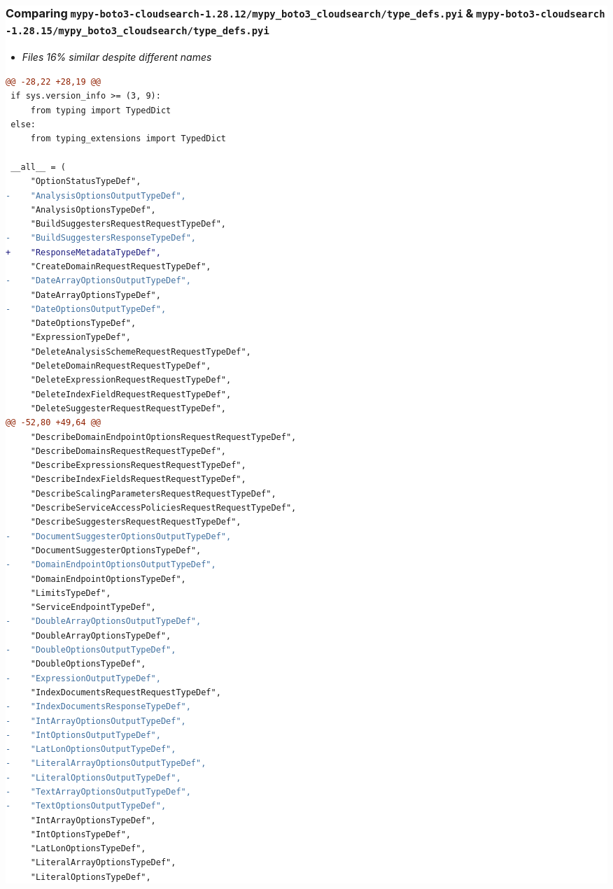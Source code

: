 ### Comparing `mypy-boto3-cloudsearch-1.28.12/mypy_boto3_cloudsearch/type_defs.pyi` & `mypy-boto3-cloudsearch-1.28.15/mypy_boto3_cloudsearch/type_defs.pyi`

 * *Files 16% similar despite different names*

```diff
@@ -28,22 +28,19 @@
 if sys.version_info >= (3, 9):
     from typing import TypedDict
 else:
     from typing_extensions import TypedDict
 
 __all__ = (
     "OptionStatusTypeDef",
-    "AnalysisOptionsOutputTypeDef",
     "AnalysisOptionsTypeDef",
     "BuildSuggestersRequestRequestTypeDef",
-    "BuildSuggestersResponseTypeDef",
+    "ResponseMetadataTypeDef",
     "CreateDomainRequestRequestTypeDef",
-    "DateArrayOptionsOutputTypeDef",
     "DateArrayOptionsTypeDef",
-    "DateOptionsOutputTypeDef",
     "DateOptionsTypeDef",
     "ExpressionTypeDef",
     "DeleteAnalysisSchemeRequestRequestTypeDef",
     "DeleteDomainRequestRequestTypeDef",
     "DeleteExpressionRequestRequestTypeDef",
     "DeleteIndexFieldRequestRequestTypeDef",
     "DeleteSuggesterRequestRequestTypeDef",
@@ -52,80 +49,64 @@
     "DescribeDomainEndpointOptionsRequestRequestTypeDef",
     "DescribeDomainsRequestRequestTypeDef",
     "DescribeExpressionsRequestRequestTypeDef",
     "DescribeIndexFieldsRequestRequestTypeDef",
     "DescribeScalingParametersRequestRequestTypeDef",
     "DescribeServiceAccessPoliciesRequestRequestTypeDef",
     "DescribeSuggestersRequestRequestTypeDef",
-    "DocumentSuggesterOptionsOutputTypeDef",
     "DocumentSuggesterOptionsTypeDef",
-    "DomainEndpointOptionsOutputTypeDef",
     "DomainEndpointOptionsTypeDef",
     "LimitsTypeDef",
     "ServiceEndpointTypeDef",
-    "DoubleArrayOptionsOutputTypeDef",
     "DoubleArrayOptionsTypeDef",
-    "DoubleOptionsOutputTypeDef",
     "DoubleOptionsTypeDef",
-    "ExpressionOutputTypeDef",
     "IndexDocumentsRequestRequestTypeDef",
-    "IndexDocumentsResponseTypeDef",
-    "IntArrayOptionsOutputTypeDef",
-    "IntOptionsOutputTypeDef",
-    "LatLonOptionsOutputTypeDef",
-    "LiteralArrayOptionsOutputTypeDef",
-    "LiteralOptionsOutputTypeDef",
-    "TextArrayOptionsOutputTypeDef",
-    "TextOptionsOutputTypeDef",
     "IntArrayOptionsTypeDef",
     "IntOptionsTypeDef",
     "LatLonOptionsTypeDef",
     "LiteralArrayOptionsTypeDef",
     "LiteralOptionsTypeDef",
```